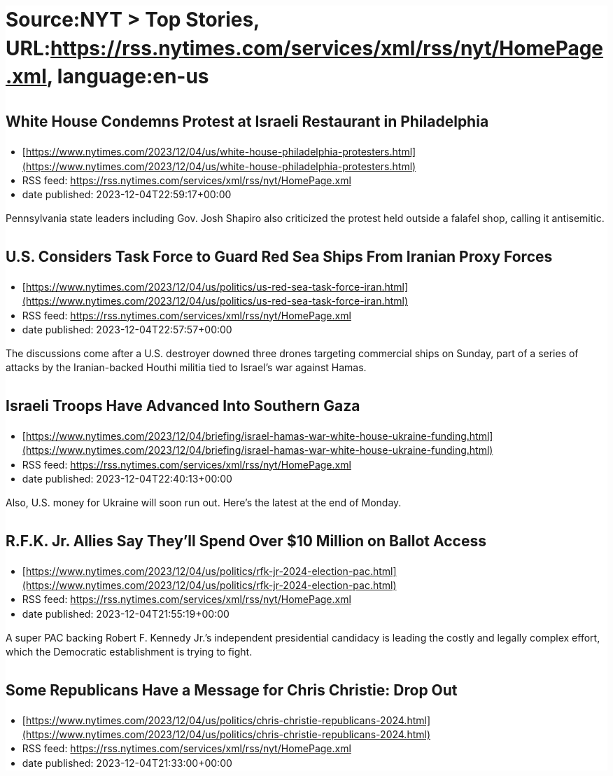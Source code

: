 # Source:NYT > Top Stories, URL:https://rss.nytimes.com/services/xml/rss/nyt/HomePage.xml, language:en-us

## White House Condemns Protest at Israeli Restaurant in Philadelphia
 - [https://www.nytimes.com/2023/12/04/us/white-house-philadelphia-protesters.html](https://www.nytimes.com/2023/12/04/us/white-house-philadelphia-protesters.html)
 - RSS feed: https://rss.nytimes.com/services/xml/rss/nyt/HomePage.xml
 - date published: 2023-12-04T22:59:17+00:00

Pennsylvania state leaders including Gov. Josh Shapiro also criticized the protest held outside a falafel shop, calling it antisemitic.

## U.S. Considers Task Force to Guard Red Sea Ships From Iranian Proxy Forces
 - [https://www.nytimes.com/2023/12/04/us/politics/us-red-sea-task-force-iran.html](https://www.nytimes.com/2023/12/04/us/politics/us-red-sea-task-force-iran.html)
 - RSS feed: https://rss.nytimes.com/services/xml/rss/nyt/HomePage.xml
 - date published: 2023-12-04T22:57:57+00:00

The discussions come after a U.S. destroyer downed three drones targeting commercial ships on Sunday, part of a series of attacks by the Iranian-backed Houthi militia tied to Israel’s war against Hamas.

## Israeli Troops Have Advanced Into Southern Gaza
 - [https://www.nytimes.com/2023/12/04/briefing/israel-hamas-war-white-house-ukraine-funding.html](https://www.nytimes.com/2023/12/04/briefing/israel-hamas-war-white-house-ukraine-funding.html)
 - RSS feed: https://rss.nytimes.com/services/xml/rss/nyt/HomePage.xml
 - date published: 2023-12-04T22:40:13+00:00

Also, U.S. money for Ukraine will soon run out. Here’s the latest at the end of Monday.

## R.F.K. Jr. Allies Say They’ll Spend Over $10 Million on Ballot Access
 - [https://www.nytimes.com/2023/12/04/us/politics/rfk-jr-2024-election-pac.html](https://www.nytimes.com/2023/12/04/us/politics/rfk-jr-2024-election-pac.html)
 - RSS feed: https://rss.nytimes.com/services/xml/rss/nyt/HomePage.xml
 - date published: 2023-12-04T21:55:19+00:00

A super PAC backing Robert F. Kennedy Jr.’s independent presidential candidacy is leading the costly and legally complex effort, which the Democratic establishment is trying to fight.

## Some Republicans Have a Message for Chris Christie: Drop Out
 - [https://www.nytimes.com/2023/12/04/us/politics/chris-christie-republicans-2024.html](https://www.nytimes.com/2023/12/04/us/politics/chris-christie-republicans-2024.html)
 - RSS feed: https://rss.nytimes.com/services/xml/rss/nyt/HomePage.xml
 - date published: 2023-12-04T21:33:00+00:00
